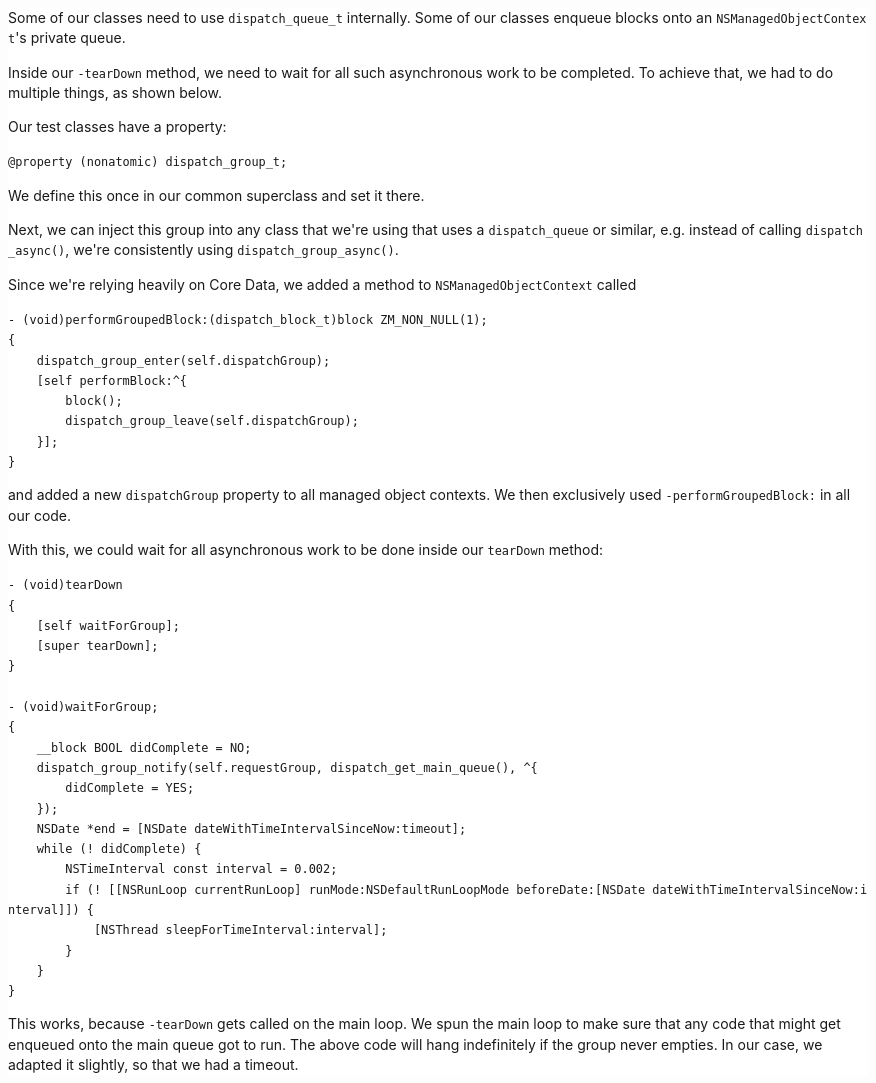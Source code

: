 Some of our classes need to use `dispatch_queue_t` internally. Some of our classes enqueue blocks onto an `NSManagedObjectContext`'s private queue.

Inside our `-tearDown` method, we need to wait for all such asynchronous work to be completed. To achieve that, we had to do multiple things, as shown below.

Our test classes have a property:

    @property (nonatomic) dispatch_group_t;

We define this once in our common superclass and set it there.

Next, we can inject this group into any class that we're using that uses a `dispatch_queue` or similar, e.g. instead of calling `dispatch_async()`, we're consistently using `dispatch_group_async()`.

Since we're relying heavily on Core Data, we added a method to `NSManagedObjectContext` called

    - (void)performGroupedBlock:(dispatch_block_t)block ZM_NON_NULL(1);
    {
        dispatch_group_enter(self.dispatchGroup);
        [self performBlock:^{
            block();
            dispatch_group_leave(self.dispatchGroup);
        }];
    }

and added a new `dispatchGroup` property to all managed object contexts. We then exclusively used `-performGroupedBlock:` in all our code.

With this, we could wait for all asynchronous work to be done inside our `tearDown` method:

    - (void)tearDown
    {
        [self waitForGroup];
        [super tearDown];
    }

    - (void)waitForGroup;
    {
        __block BOOL didComplete = NO;
        dispatch_group_notify(self.requestGroup, dispatch_get_main_queue(), ^{
            didComplete = YES;
        });
        NSDate *end = [NSDate dateWithTimeIntervalSinceNow:timeout];
        while (! didComplete) {
            NSTimeInterval const interval = 0.002;
            if (! [[NSRunLoop currentRunLoop] runMode:NSDefaultRunLoopMode beforeDate:[NSDate dateWithTimeIntervalSinceNow:interval]]) {
                [NSThread sleepForTimeInterval:interval];
            }
        }
    }

This works, because `-tearDown` gets called on the main loop. We spun the main loop to make sure that any code that might get enqueued onto the main queue got to run. The above code will hang indefinitely if the group never empties. In our case, we adapted it slightly, so that we had a timeout.
